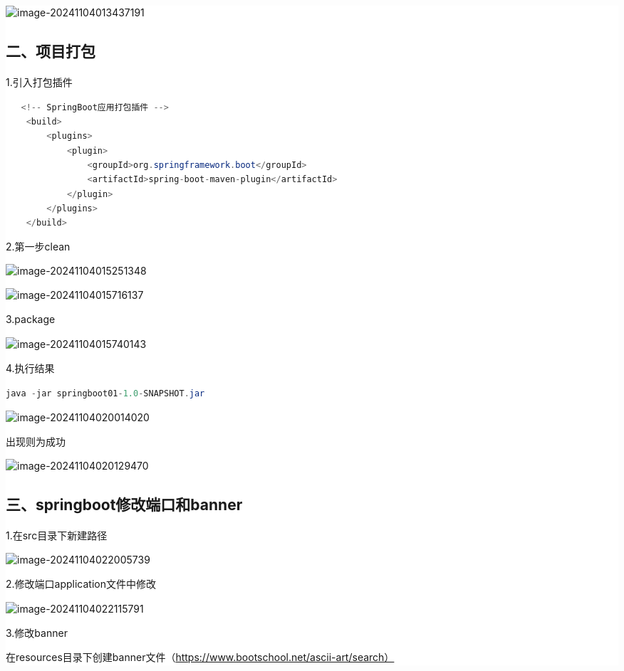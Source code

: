 ![image-20241104013437191](C:\Users\27449\AppData\Roaming\Typora\typora-user-images\image-20241104013437191.png)

## 二、项目打包

1.引入打包插件

```java
   <!-- SpringBoot应用打包插件 -->
    <build>
        <plugins>
            <plugin>
                <groupId>org.springframework.boot</groupId>
                <artifactId>spring-boot-maven-plugin</artifactId>
            </plugin>
        </plugins>
    </build>
```

2.第一步clean

![image-20241104015251348](C:\Users\27449\AppData\Roaming\Typora\typora-user-images\image-20241104015655506.png)

![image-20241104015716137](C:\Users\27449\AppData\Roaming\Typora\typora-user-images\image-20241104015716137.png)

3.package

![image-20241104015740143](C:\Users\27449\AppData\Roaming\Typora\typora-user-images\image-20241104015740143.png)

4.执行结果

```java
java -jar springboot01-1.0-SNAPSHOT.jar
```



![image-20241104020014020](C:\Users\27449\AppData\Roaming\Typora\typora-user-images\image-20241104020014020.png)

出现则为成功

![image-20241104020129470](C:\Users\27449\AppData\Roaming\Typora\typora-user-images\image-20241104020129470.png)

## 三、springboot修改端口和banner

1.在src目录下新建路径

![image-20241104022005739](C:\Users\27449\AppData\Roaming\Typora\typora-user-images\image-20241104022005739.png)

2.修改端口application文件中修改

![image-20241104022115791](C:\Users\27449\AppData\Roaming\Typora\typora-user-images\image-20241104022115791.png)

3.修改banner

在resources目录下创建banner文件（https://www.bootschool.net/ascii-art/search）
